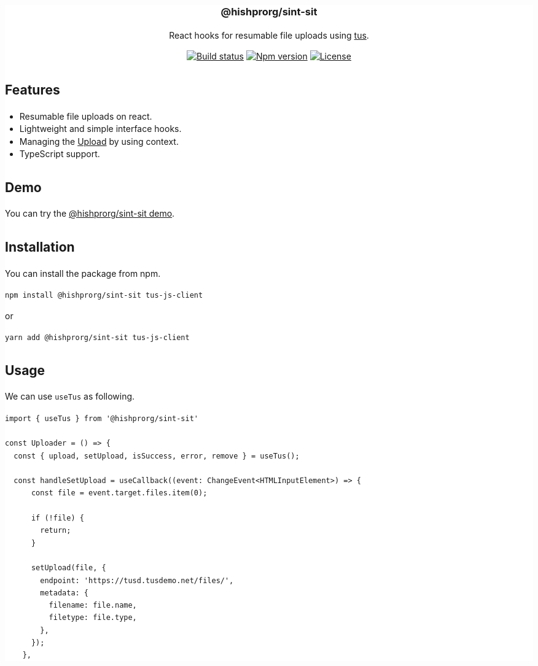 <h3 align="center">
  @hishprorg/sint-sit
</h3>

<p align="center">
  React hooks for resumable file uploads using <a href="https://github.com/tus/tus-js-client">tus</a>.
</p>

<p align="center">
  <a href="https://github.com/hishprorg/sint-sit/actions/workflows/test.yml"><img src="https://github.com/hishprorg/sint-sit/workflows/Test/badge.svg" alt="Build status"></a>
  <a href="https://badge.fury.io/js/@hishprorg/sint-sit"><img src="https://badge.fury.io/js/@hishprorg/sint-sit.svg" alt="Npm version"></a>
  <a href="https://github.com/hishprorg/sint-sit/blob/main/LICENSE"><img src="https://img.shields.io/github/license/kqito/@hishprorg/sint-sit" alt="License"></a>
</p>

## Features
- Resumable file uploads on react.
- Lightweight and simple interface hooks.
- Managing the [Upload](https://github.com/tus/tus-js-client/blob/master/docs/api.md#tusuploadfile-options) by using context.
- TypeScript support.

## Demo
You can try the [@hishprorg/sint-sit demo](https://kqito.github.io/@hishprorg/sint-sit/?path=/story/usetus--basic).


## Installation
You can install the package from npm.
```sh
npm install @hishprorg/sint-sit tus-js-client
```

or

```sh
yarn add @hishprorg/sint-sit tus-js-client
```

## Usage
We can use `useTus` as following.

```tsx
import { useTus } from '@hishprorg/sint-sit'

const Uploader = () => {
  const { upload, setUpload, isSuccess, error, remove } = useTus();

  const handleSetUpload = useCallback((event: ChangeEvent<HTMLInputElement>) => {
      const file = event.target.files.item(0);

      if (!file) {
        return;
      }

      setUpload(file, {
        endpoint: 'https://tusd.tusdemo.net/files/',
        metadata: {
          filename: file.name,
          filetype: file.type,
        },
      });
    },
```